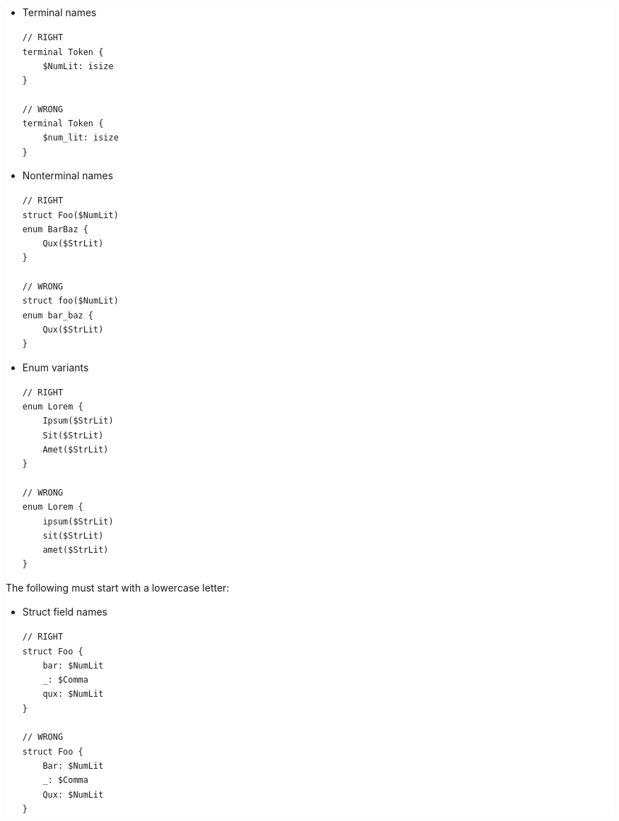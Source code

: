 - Terminal names

  ```kiki
  // RIGHT
  terminal Token {
      $NumLit: isize
  }

  // WRONG
  terminal Token {
      $num_lit: isize
  }
  ```

- Nonterminal names

  ```kiki
  // RIGHT
  struct Foo($NumLit)
  enum BarBaz {
      Qux($StrLit)
  }

  // WRONG
  struct foo($NumLit)
  enum bar_baz {
      Qux($StrLit)
  }
  ```

- Enum variants

  ```kiki
  // RIGHT
  enum Lorem {
      Ipsum($StrLit)
      Sit($StrLit)
      Amet($StrLit)
  }

  // WRONG
  enum Lorem {
      ipsum($StrLit)
      sit($StrLit)
      amet($StrLit)
  }
  ```

The following must start with a lowercase letter:

- Struct field names

  ```kiki
  // RIGHT
  struct Foo {
      bar: $NumLit
      _: $Comma
      qux: $NumLit
  }

  // WRONG
  struct Foo {
      Bar: $NumLit
      _: $Comma
      Qux: $NumLit
  }
  ```
